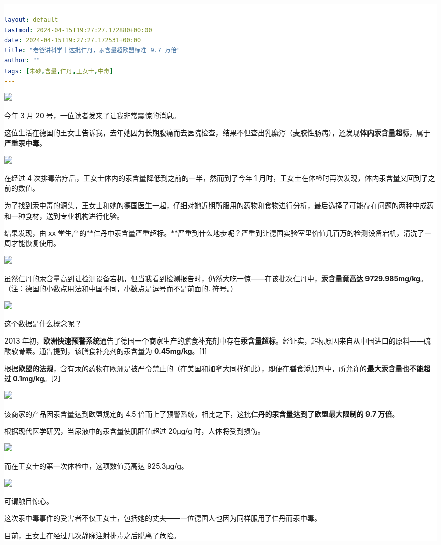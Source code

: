 ```yaml
---
layout: default
Lastmod: 2024-04-15T19:27:27.172880+00:00
date: 2024-04-15T19:27:27.172531+00:00
title: "老爸讲科学｜这批仁丹，汞含量超欧盟标准 9.7 万倍"
author: ""
tags: [朱砂,含量,仁丹,王女士,中毒]
---
```


![](https://images.weserv.nl/?url=https%3A//chinadigitaltimes.net/chinese/files/2024/04/post-706778-661992e87ee15.)

今年 3 月 20 号，一位读者发来了让我非常震惊的消息。

这位生活在德国的王女士告诉我，去年她因为长期腹痛而去医院检查，结果不但查出乳糜泻（麦胶性肠病），还发现**体内汞含量超标**，属于**严重汞中毒**。

![](https://images.weserv.nl/?url=https%3A//chinadigitaltimes.net/chinese/files/2024/04/post-706778-661992e907f81.)

在经过 4 次排毒治疗后，王女士体内的汞含量降低到之前的一半，然而到了今年 1 月时，王女士在体检时再次发现，体内汞含量又回到了之前的数值。

为了找到汞中毒的源头，王女士和她的德国医生一起，仔细对她近期所服用的药物和食物进行分析，最后选择了可能存在问题的两种中成药和一种食材，送到专业机构进行化验。

结果发现，由 xx 堂生产的**仁丹中汞含量严重超标。**严重到什么地步呢？严重到让德国实验室里价值几百万的检测设备宕机，清洗了一周才能恢复使用。

![](https://images.weserv.nl/?url=https%3A//chinadigitaltimes.net/chinese/files/2024/04/post-706778-661992ea4eecb.)

虽然仁丹的汞含量高到让检测设备宕机，但当我看到检测报告时，仍然大吃一惊——在该批次仁丹中，**汞含量竟高达 9729.985mg/kg**。（注：德国的小数点用法和中国不同，小数点是逗号而不是前面的. 符号。）

![](https://images.weserv.nl/?url=https%3A//chinadigitaltimes.net/chinese/files/2024/04/post-706778-661992eacabb0.)

这个数据是什么概念呢？

2013 年初，**欧洲快速预警系统**通告了德国一个商家生产的膳食补充剂中存在**汞含量超标**。经证实，超标原因来自从中国进口的原料——硫酸软骨素。通告提到，该膳食补充剂的汞含量为 **0.45mg/kg**。\[1\]

根据**欧盟的法规**，含有汞的药物在欧洲是被严令禁止的（在美国和加拿大同样如此），即便在膳食添加剂中，所允许的**最大汞含量也不能超过 0.1mg/kg**。\[2\]

![](https://images.weserv.nl/?url=https%3A//chinadigitaltimes.net/chinese/files/2024/04/post-706778-661992ebb7305.png)

该商家的产品因汞含量达到欧盟规定的 4.5 倍而上了预警系统，相比之下，这批**仁丹的汞含量达到了欧盟最大限制的 9.7 万倍**。

根据现代医学研究，当尿液中的汞含量使肌酐值超过 20μg/g 时，人体将受到损伤。

![](https://images.weserv.nl/?url=https%3A//chinadigitaltimes.net/chinese/files/2024/04/post-706778-661992ec2440c.png)

而在王女士的第一次体检中，这项数值竟高达 925.3μg/g。

![](https://images.weserv.nl/?url=https%3A//chinadigitaltimes.net/chinese/files/2024/04/post-706778-661992ed2c27b.)

可谓触目惊心。

这次汞中毒事件的受害者不仅王女士，包括她的丈夫——一位德国人也因为同样服用了仁丹而汞中毒。

目前，王女士在经过几次静脉注射排毒之后脱离了危险。
